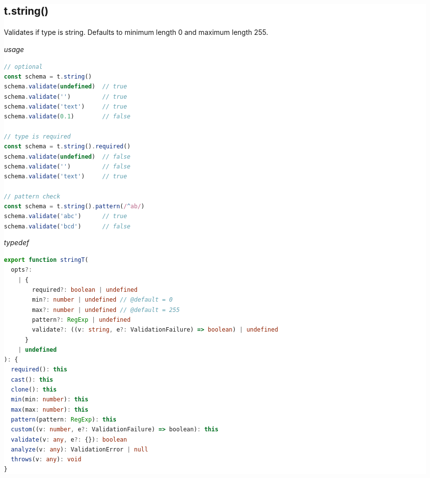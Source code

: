## t.string()

Validates if type is string.
Defaults to minimum length 0 and maximum length 255.

*usage*

```js
// optional
const schema = t.string()
schema.validate(undefined)  // true
schema.validate('')         // true
schema.validate('text')     // true
schema.validate(0.1)        // false

// type is required
const schema = t.string().required()
schema.validate(undefined)  // false
schema.validate('')         // false
schema.validate('text')     // true

// pattern check
const schema = t.string().pattern(/^ab/)
schema.validate('abc')      // true
schema.validate('bcd')      // false
```

*typedef*

```ts
export function stringT(
  opts?:
    | {
        required?: boolean | undefined
        min?: number | undefined // @default = 0
        max?: number | undefined // @default = 255
        pattern?: RegExp | undefined
        validate?: ((v: string, e?: ValidationFailure) => boolean) | undefined
      }
    | undefined
): {
  required(): this
  cast(): this
  clone(): this
  min(min: number): this
  max(max: number): this
  pattern(pattern: RegExp): this
  custom((v: number, e?: ValidationFailure) => boolean): this
  validate(v: any, e?: {}): boolean
  analyze(v: any): ValidationError | null
  throws(v: any): void
}
```
